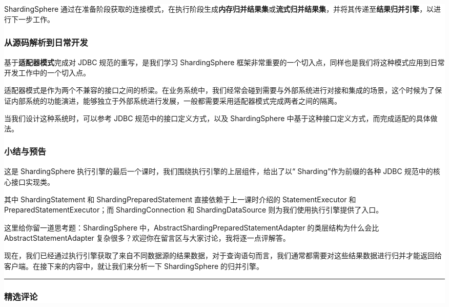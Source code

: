 <p data-nodeid="3852">ShardingSphere 通过在准备阶段获取的连接模式，在执行阶段生成<strong data-nodeid="3973">内存归并结果集</strong>或<strong data-nodeid="3974">流式归并结果集</strong>，并将其传递至<strong data-nodeid="3975">结果归并引擎</strong>，以进行下一步工作。</p>
<h3 data-nodeid="3853">从源码解析到日常开发</h3>
<p data-nodeid="3854">基于<strong data-nodeid="3982">适配器模式</strong>完成对 JDBC 规范的重写，是我们学习 ShardingSphere 框架非常重要的一个切入点，同样也是我们将这种模式应用到日常开发工作中的一个切入点。</p>
<p data-nodeid="3855">适配器模式是作为两个不兼容的接口之间的桥梁。在业务系统中，我们经常会碰到需要与外部系统进行对接和集成的场景，这个时候为了保证内部系统的功能演进，能够独立于外部系统进行发展，一般都需要采用适配器模式完成两者之间的隔离。</p>
<p data-nodeid="3856">当我们设计这种系统时，可以参考 JDBC 规范中的接口定义方式，以及 ShardingSphere 中基于这种接口定义方式，而完成适配的具体做法。</p>
<h3 data-nodeid="3857">小结与预告</h3>
<p data-nodeid="3858">这是 ShardingSphere 执行引擎的最后一个课时，我们围绕执行引擎的上层组件，给出了以“ Sharding”作为前缀的各种 JDBC 规范中的核心接口实现类。</p>
<p data-nodeid="3859">其中 ShardingStatement 和 ShardingPreparedStatement 直接依赖于上一课时介绍的 StatementExecutor 和 PreparedStatementExecutor；而 ShardingConnection 和 ShardingDataSource 则为我们使用执行引擎提供了入口。</p>
<p data-nodeid="3860">这里给你留一道思考题：ShardingSphere 中，AbstractShardingPreparedStatementAdapter 的类层结构为什么会比 AbstractStatementAdapter 复杂很多？欢迎你在留言区与大家讨论，我将逐一点评解答。</p>
<p data-nodeid="3861" class="">现在，我们已经通过执行引擎获取了来自不同数据源的结果数据，对于查询语句而言，我们通常都需要对这些结果数据进行归并才能返回给客户端。在接下来的内容中，就让我们来分析一下 ShardingSphere 的归并引擎。</p>

---

### 精选评论


